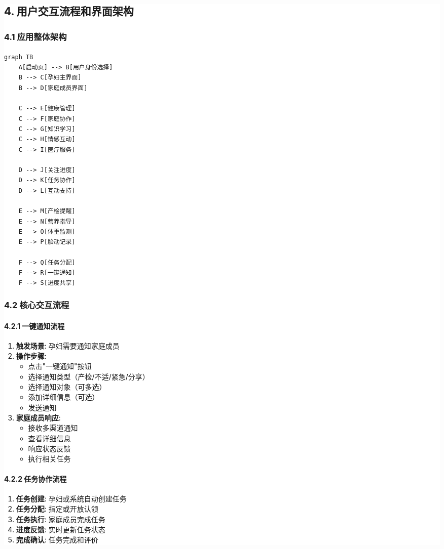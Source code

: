 ## 4. 用户交互流程和界面架构

### 4.1 应用整体架构

```mermaid
graph TB
    A[启动页] --> B[用户身份选择]
    B --> C[孕妇主界面]
    B --> D[家庭成员界面]
    
    C --> E[健康管理]
    C --> F[家庭协作]
    C --> G[知识学习]
    C --> H[情感互动]
    C --> I[医疗服务]
    
    D --> J[关注进度]
    D --> K[任务协作]
    D --> L[互动支持]
    
    E --> M[产检提醒]
    E --> N[营养指导]
    E --> O[体重监测]
    E --> P[胎动记录]
    
    F --> Q[任务分配]
    F --> R[一键通知]
    F --> S[进度共享]
```

### 4.2 核心交互流程

#### 4.2.1 一键通知流程
1. **触发场景**: 孕妇需要通知家庭成员
2. **操作步骤**:
   - 点击"一键通知"按钮
   - 选择通知类型（产检/不适/紧急/分享）
   - 选择通知对象（可多选）
   - 添加详细信息（可选）
   - 发送通知
3. **家庭成员响应**:
   - 接收多渠道通知
   - 查看详细信息
   - 响应状态反馈
   - 执行相关任务

#### 4.2.2 任务协作流程
1. **任务创建**: 孕妇或系统自动创建任务
2. **任务分配**: 指定或开放认领
3. **任务执行**: 家庭成员完成任务
4. **进度反馈**: 实时更新任务状态
5. **完成确认**: 任务完成和评价

